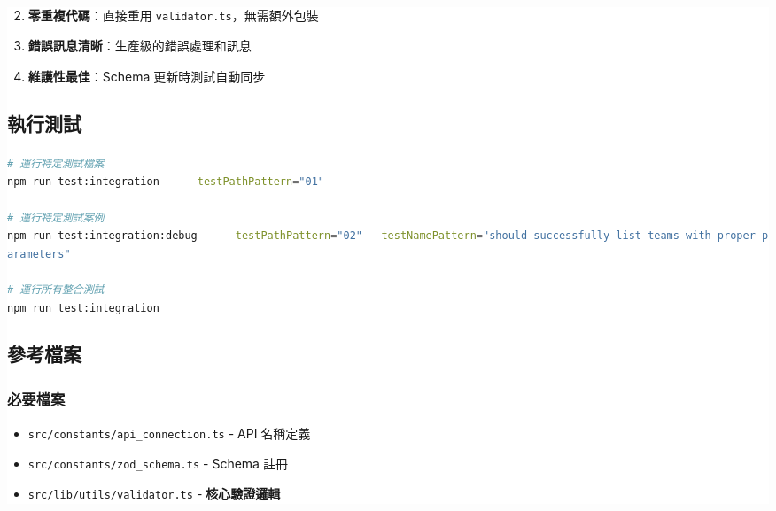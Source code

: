 2. **零重複代碼**：直接重用 `validator.ts`，無需額外包裝

3. **錯誤訊息清晰**：生產級的錯誤處理和訊息

4. **維護性最佳**：Schema 更新時測試自動同步

## 執行測試

```bash
# 運行特定測試檔案
npm run test:integration -- --testPathPattern="01"

# 運行特定測試案例
npm run test:integration:debug -- --testPathPattern="02" --testNamePattern="should successfully list teams with proper parameters"

# 運行所有整合測試
npm run test:integration
```

## 參考檔案

### 必要檔案

- `src/constants/api_connection.ts` - API 名稱定義

- `src/constants/zod_schema.ts` - Schema 註冊

- `src/lib/utils/validator.ts` - **核心驗證邏輯**
